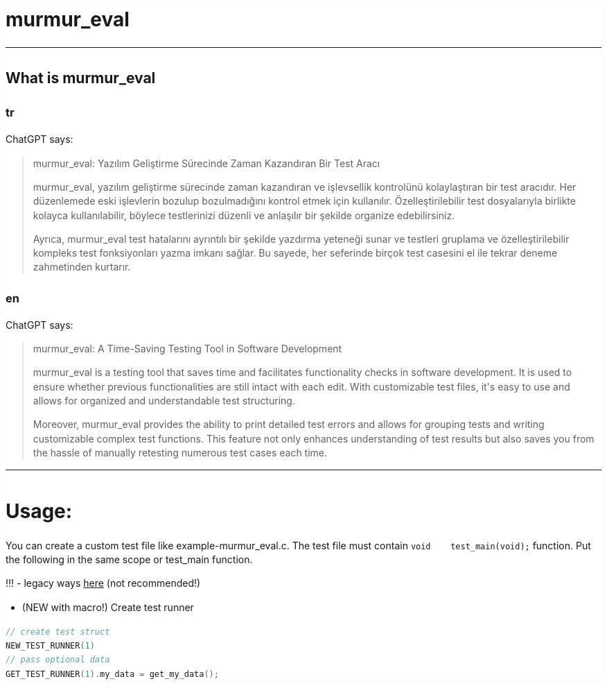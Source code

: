 # murmur_eval

---

## What is murmur_eval

### tr

ChatGPT says:
>murmur_eval: Yazılım Geliştirme Sürecinde Zaman Kazandıran Bir Test Aracı
>
>murmur_eval, yazılım geliştirme sürecinde zaman kazandıran ve işlevsellik
>kontrolünü kolaylaştıran bir test aracıdır. Her düzenlemede eski işlevlerin
>bozulup bozulmadığını kontrol etmek için kullanılır. Özelleştirilebilir test
>dosyalarıyla birlikte kolayca kullanılabilir, böylece testlerinizi düzenli ve
>anlaşılır bir şekilde organize edebilirsiniz.
>
>Ayrıca, murmur_eval test hatalarını ayrıntılı bir şekilde yazdırma yeteneği sunar
>ve testleri gruplama ve özelleştirilebilir kompleks test fonksiyonları yazma
>imkanı sağlar. Bu sayede, her seferinde birçok test casesini el ile tekrar
>deneme zahmetinden kurtarır.

### en

ChatGPT says:
>murmur_eval: A Time-Saving Testing Tool in Software Development
>
>murmur_eval is a testing tool that saves time and facilitates functionality
>checks in software development. It is used to ensure whether previous
>functionalities are still intact with each edit. With customizable test files,
>it's easy to use and allows for organized and understandable test structuring.
>
>Moreover, murmur_eval provides the ability to print detailed test errors and
>allows for grouping tests and writing customizable complex test functions. This
>feature not only enhances understanding of test results but also saves you from
>the hassle of manually retesting numerous test cases each time.

---

# Usage:



You can create a custom test file like example-murmur_eval.c.
The test file must contain `void	test_main(void);` function.
Put the following in the same scope or test_main function.

!!! - legacy ways [here](#legacy-may-be-cant-support-not-recommended) (not recommended!)

- (NEW with macro!) Create test runner
```c
// create test struct
NEW_TEST_RUNNER(1)
// pass optional data
GET_TEST_RUNNER(1).my_data = get_my_data();
```
